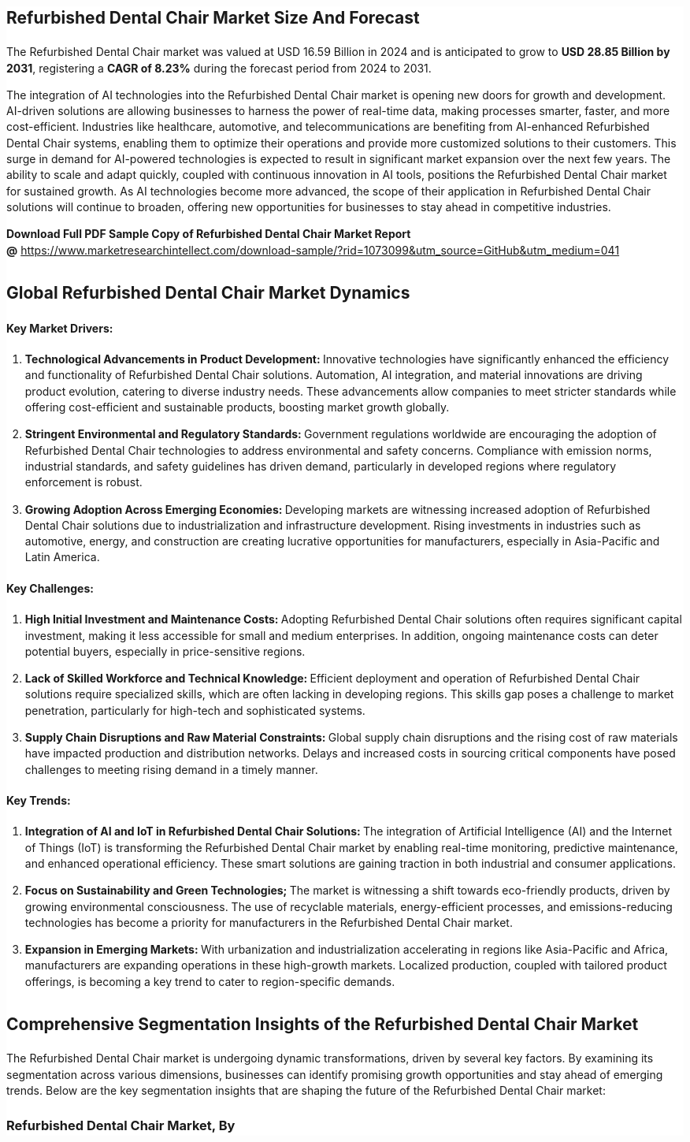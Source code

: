 <h2>Refurbished Dental Chair Market Size And Forecast</h2><p>The Refurbished Dental Chair market was valued at USD 16.59 Billion in 2024 and is anticipated to grow to <strong>USD 28.85 Billion by 2031</strong>, registering a <strong>CAGR of 8.23%</strong> during the forecast period from 2024 to 2031.</p><p>The integration of AI technologies into the Refurbished Dental Chair market is opening new doors for growth and development. AI-driven solutions are allowing businesses to harness the power of real-time data, making processes smarter, faster, and more cost-efficient. Industries like healthcare, automotive, and telecommunications are benefiting from AI-enhanced Refurbished Dental Chair systems, enabling them to optimize their operations and provide more customized solutions to their customers. This surge in demand for AI-powered technologies is expected to result in significant market expansion over the next few years. The ability to scale and adapt quickly, coupled with continuous innovation in AI tools, positions the Refurbished Dental Chair market for sustained growth. As AI technologies become more advanced, the scope of their application in Refurbished Dental Chair solutions will continue to broaden, offering new opportunities for businesses to stay ahead in competitive industries.</p><p><strong>Download Full PDF Sample Copy of Refurbished Dental Chair Market Report @</strong>&nbsp;<a href="https://www.marketresearchintellect.com/download-sample/?rid=1073099&amp;utm_source=GitHub&amp;utm_medium=041">https://www.marketresearchintellect.com/download-sample/?rid=1073099&amp;utm_source=GitHub&amp;utm_medium=041</a></p><h2>Global Refurbished Dental Chair Market Dynamics</h2><h4><strong>Key Market Drivers:</strong></h4><ol><li><p><strong>Technological Advancements in Product Development:&nbsp;</strong>Innovative technologies have significantly enhanced the efficiency and functionality of Refurbished Dental Chair solutions. Automation, AI integration, and material innovations are driving product evolution, catering to diverse industry needs. These advancements allow companies to meet stricter standards while offering cost-efficient and sustainable products, boosting market growth globally.</p></li><li><p><strong>Stringent Environmental and Regulatory Standards:&nbsp;</strong>Government regulations worldwide are encouraging the adoption of Refurbished Dental Chair technologies to address environmental and safety concerns. Compliance with emission norms, industrial standards, and safety guidelines has driven demand, particularly in developed regions where regulatory enforcement is robust.</p></li><li><p><strong>Growing Adoption Across Emerging Economies:&nbsp;</strong>Developing markets are witnessing increased adoption of Refurbished Dental Chair solutions due to industrialization and infrastructure development. Rising investments in industries such as automotive, energy, and construction are creating lucrative opportunities for manufacturers, especially in Asia-Pacific and Latin America.</p></li></ol><h4><strong>Key Challenges:</strong></h4><ol><li><p><strong>High Initial Investment and Maintenance Costs:&nbsp;</strong>Adopting Refurbished Dental Chair solutions often requires significant capital investment, making it less accessible for small and medium enterprises. In addition, ongoing maintenance costs can deter potential buyers, especially in price-sensitive regions.</p></li><li><p><strong>Lack of Skilled Workforce and Technical Knowledge:&nbsp;</strong>Efficient deployment and operation of Refurbished Dental Chair solutions require specialized skills, which are often lacking in developing regions. This skills gap poses a challenge to market penetration, particularly for high-tech and sophisticated systems.</p></li><li><p><strong>Supply Chain Disruptions and Raw Material Constraints:&nbsp;</strong>Global supply chain disruptions and the rising cost of raw materials have impacted production and distribution networks. Delays and increased costs in sourcing critical components have posed challenges to meeting rising demand in a timely manner.</p></li></ol><h4><strong>Key Trends:</strong></h4><ol><li><p><strong>Integration of AI and IoT in Refurbished Dental Chair Solutions:&nbsp;</strong>The integration of Artificial Intelligence (AI) and the Internet of Things (IoT) is transforming the Refurbished Dental Chair market by enabling real-time monitoring, predictive maintenance, and enhanced operational efficiency. These smart solutions are gaining traction in both industrial and consumer applications.</p></li><li><p><strong>Focus on Sustainability and Green Technologies;&nbsp;</strong>The market is witnessing a shift towards eco-friendly products, driven by growing environmental consciousness. The use of recyclable materials, energy-efficient processes, and emissions-reducing technologies has become a priority for manufacturers in the Refurbished Dental Chair market.</p></li><li><p><strong>Expansion in Emerging Markets:&nbsp;</strong>With urbanization and industrialization accelerating in regions like Asia-Pacific and Africa, manufacturers are expanding operations in these high-growth markets. Localized production, coupled with tailored product offerings, is becoming a key trend to cater to region-specific demands.</p></li></ol><div class="article-main__content" data-test-id="publishing-text-block"><h2>Comprehensive Segmentation Insights of the Refurbished Dental Chair Market</h2><p>The Refurbished Dental Chair market is undergoing dynamic transformations, driven by several key factors. By examining its segmentation across various dimensions, businesses can identify promising growth opportunities and stay ahead of emerging trends. Below are the key segmentation insights that are shaping the future of the Refurbished Dental Chair market:</p><h3><strong>Refurbished Dental Chair Market, By